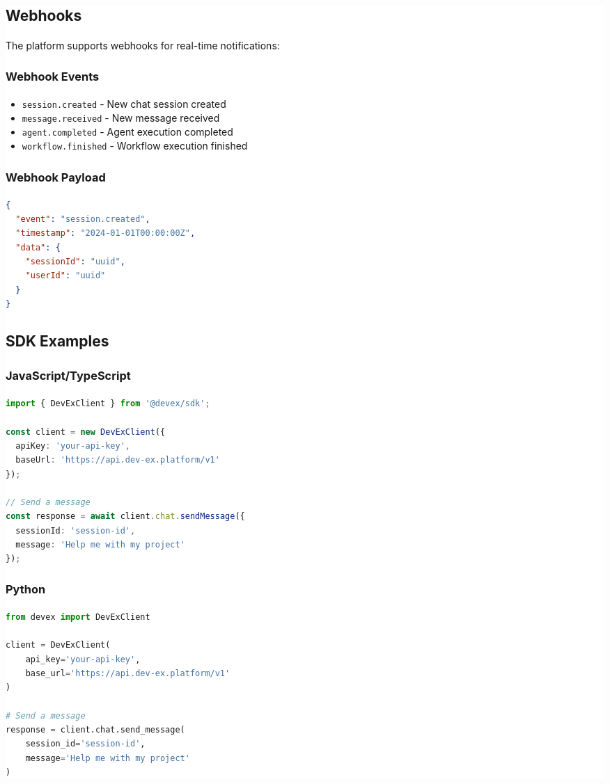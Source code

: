 ## Webhooks

The platform supports webhooks for real-time notifications:

### Webhook Events
- `session.created` - New chat session created
- `message.received` - New message received
- `agent.completed` - Agent execution completed
- `workflow.finished` - Workflow execution finished

### Webhook Payload
```json
{
  "event": "session.created",
  "timestamp": "2024-01-01T00:00:00Z",
  "data": {
    "sessionId": "uuid",
    "userId": "uuid"
  }
}
```

## SDK Examples

### JavaScript/TypeScript
```typescript
import { DevExClient } from '@devex/sdk';

const client = new DevExClient({
  apiKey: 'your-api-key',
  baseUrl: 'https://api.dev-ex.platform/v1'
});

// Send a message
const response = await client.chat.sendMessage({
  sessionId: 'session-id',
  message: 'Help me with my project'
});
```

### Python
```python
from devex import DevExClient

client = DevExClient(
    api_key='your-api-key',
    base_url='https://api.dev-ex.platform/v1'
)

# Send a message
response = client.chat.send_message(
    session_id='session-id',
    message='Help me with my project'
)
```
